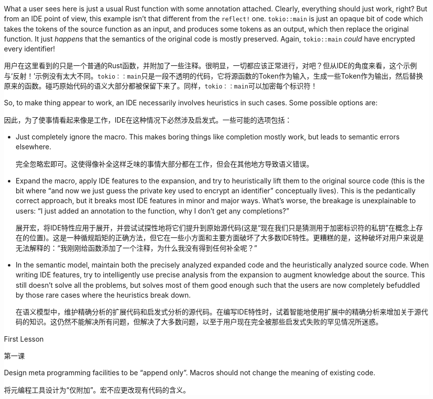 What a user sees here is just a usual Rust function with some annotation
attached. Clearly, everything should just work, right? But from an IDE
point of view, this example isn’t that different from the `reflect!`
one. `tokio::main` is just an opaque bit of code which takes the tokens
of the source function as an input, and produces some tokens as an
output, which then replace the original function. It just *happens* that
the semantics of the original code is mostly preserved. Again,
`tokio::main` *could* have encrypted every identifier!

用户在这里看到的只是一个普通的Rust函数，并附加了一些注释。很明显，一切都应该正常进行，对吧？但从IDE的角度来看，这个示例与‘反射！’示例没有太大不同。`tokio：：main`只是一段不透明的代码，它将源函数的Token作为输入，生成一些Token作为输出，然后替换原来的函数。碰巧原始代码的语义大部分都被保留下来了。同样，`tokio：：main`可以加密每个标识符！

So, to make thing appear to work, an IDE necessarily involves heuristics
in such cases. Some possible options are:

因此，为了使事情看起来像是工作，IDE在这种情况下必然涉及启发式。一些可能的选项包括：

* Just completely ignore the macro. This makes boring things like
  completion mostly work, but leads to semantic errors elsewhere.
  
  完全忽略宏即可。这使得像补全这样乏味的事情大部分都在工作，但会在其他地方导致语义错误。

* Expand the macro, apply IDE features to the expansion, and try to
  heuristically lift them to the original source code (this is the bit
  where “and now we just guess the private key used to encrypt an
  identifier” conceptually lives). This is the pedantically correct
  approach, but it breaks most IDE features in minor and major ways.
  What’s worse, the breakage is unexplainable to users: “I just added
  an annotation to the function, why I don’t get any completions?”
  
  展开宏，将IDE特性应用于展开，并尝试试探性地将它们提升到原始源代码(这是“现在我们只是猜测用于加密标识符的私钥”在概念上存在的位置)。这是一种循规蹈矩的正确方法，但它在一些小方面和主要方面破坏了大多数IDE特性。更糟糕的是，这种破坏对用户来说是无法解释的：“我刚刚给函数添加了一个注释，为什么我没有得到任何补全呢？”

* In the semantic model, maintain both the precisely analyzed expanded
  code and the heuristically analyzed source code. When writing IDE
  features, try to intelligently use precise analysis from the
  expansion to augment knowledge about the source. This still doesn’t
  solve all the problems, but solves most of them good enough such
  that the users are now completely befuddled by those rare cases
  where the heuristics break down.
  
  在语义模型中，维护精确分析的扩展代码和启发式分析的源代码。在编写IDE特性时，试着智能地使用扩展中的精确分析来增加关于源代码的知识。这仍然不能解决所有问题，但解决了大多数问题，以至于用户现在完全被那些启发式失败的罕见情况所迷惑。

<div class="note">
<div class="title">

First Lesson

第一课

</div>

Design meta programming facilities to be “append only”. Macros should
not change the meaning of existing code.

将元编程工具设计为“仅附加”。宏不应更改现有代码的含义。
